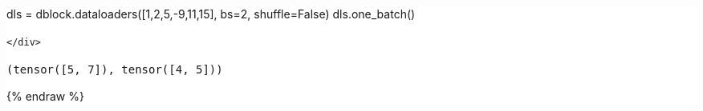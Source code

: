 <span class="n">dls</span> <span class="o">=</span> <span class="n">dblock</span><span class="o">.</span><span class="n">dataloaders</span><span class="p">([</span><span class="mi">1</span><span class="p">,</span><span class="mi">2</span><span class="p">,</span><span class="mi">5</span><span class="p">,</span><span class="o">-</span><span class="mi">9</span><span class="p">,</span><span class="mi">11</span><span class="p">,</span><span class="mi">15</span><span class="p">],</span> <span class="n">bs</span><span class="o">=</span><span class="mi">2</span><span class="p">,</span> <span class="n">shuffle</span><span class="o">=</span><span class="kc">False</span><span class="p">)</span>
<span class="n">dls</span><span class="o">.</span><span class="n">one_batch</span><span class="p">()</span>
</pre></div>

    </div>
</div>
</div>

<div class="output_wrapper">
<div class="output">

<div class="output_area">



<div class="output_text output_subarea output_execute_result">
<pre>(tensor([5, 7]), tensor([4, 5]))</pre>
</div>

</div>

</div>
</div>

</div>
    {% endraw %}

</div>
 


